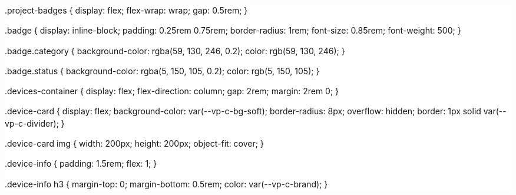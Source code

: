 .project-badges {
  display: flex;
  flex-wrap: wrap;
  gap: 0.5rem;
}

.badge {
  display: inline-block;
  padding: 0.25rem 0.75rem;
  border-radius: 1rem;
  font-size: 0.85rem;
  font-weight: 500;
}

.badge.category {
  background-color: rgba(59, 130, 246, 0.2);
  color: rgb(59, 130, 246);
}

.badge.status {
  background-color: rgba(5, 150, 105, 0.2);
  color: rgb(5, 150, 105);
}

.devices-container {
  display: flex;
  flex-direction: column;
  gap: 2rem;
  margin: 2rem 0;
}

.device-card {
  display: flex;
  background-color: var(--vp-c-bg-soft);
  border-radius: 8px;
  overflow: hidden;
  border: 1px solid var(--vp-c-divider);
}

.device-card img {
  width: 200px;
  height: 200px;
  object-fit: cover;
}

.device-info {
  padding: 1.5rem;
  flex: 1;
}

.device-info h3 {
  margin-top: 0;
  margin-bottom: 0.5rem;
  color: var(--vp-c-brand);
}
